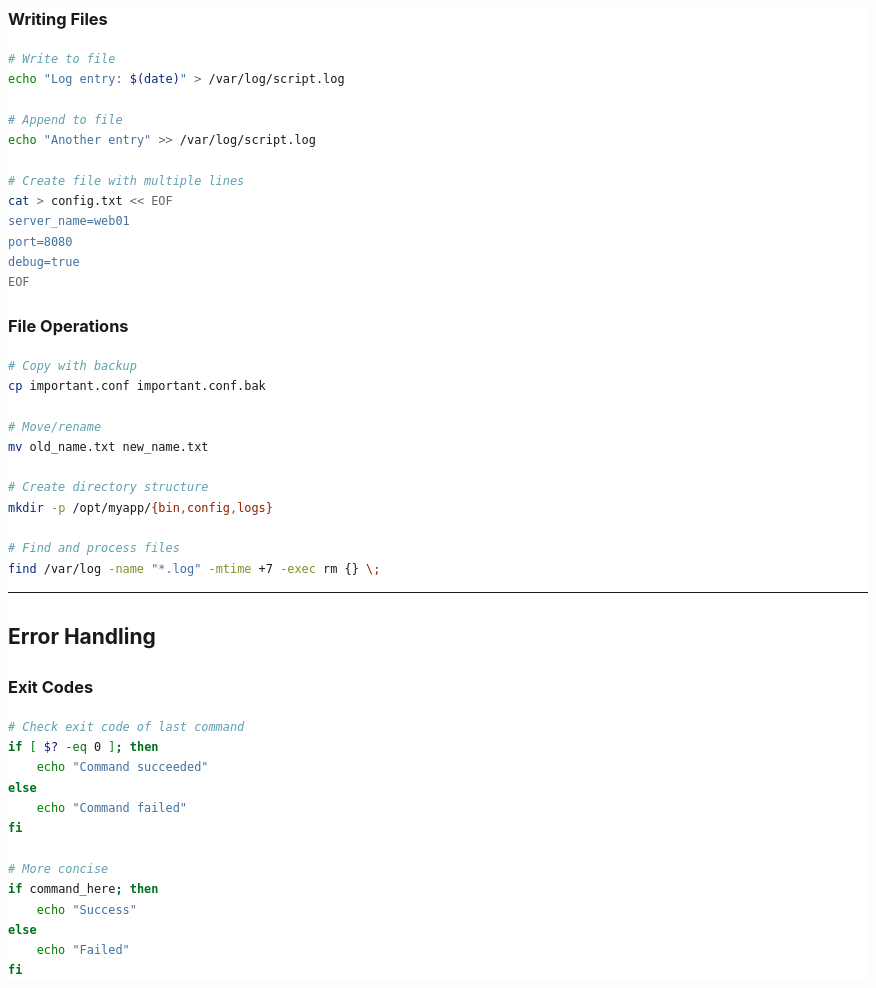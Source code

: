 ### Writing Files

```bash
# Write to file
echo "Log entry: $(date)" > /var/log/script.log

# Append to file
echo "Another entry" >> /var/log/script.log

# Create file with multiple lines
cat > config.txt << EOF
server_name=web01
port=8080
debug=true
EOF
```

### File Operations

```bash
# Copy with backup
cp important.conf important.conf.bak

# Move/rename
mv old_name.txt new_name.txt

# Create directory structure
mkdir -p /opt/myapp/{bin,config,logs}

# Find and process files
find /var/log -name "*.log" -mtime +7 -exec rm {} \;
```

---

## Error Handling

### Exit Codes

```bash
# Check exit code of last command
if [ $? -eq 0 ]; then
    echo "Command succeeded"
else
    echo "Command failed"
fi

# More concise
if command_here; then
    echo "Success"
else
    echo "Failed"
fi
```
